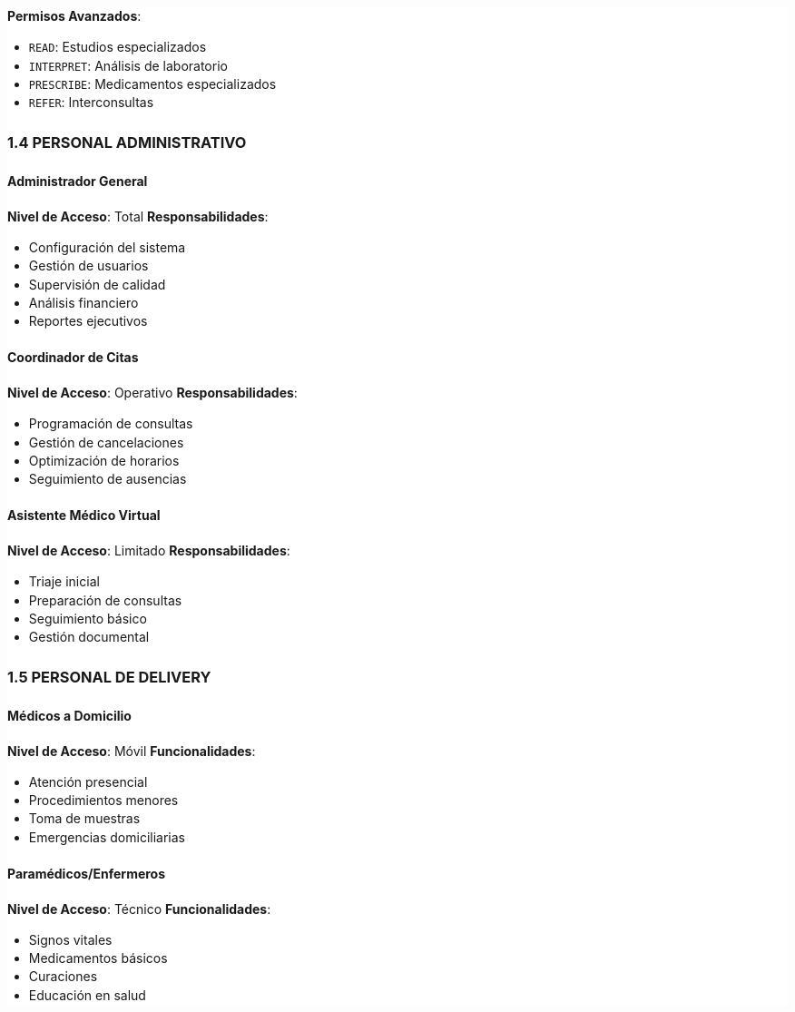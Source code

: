 **Permisos Avanzados**:
- `READ`: Estudios especializados
- `INTERPRET`: Análisis de laboratorio
- `PRESCRIBE`: Medicamentos especializados
- `REFER`: Interconsultas

### 1.4 PERSONAL ADMINISTRATIVO

#### Administrador General
**Nivel de Acceso**: Total
**Responsabilidades**:
- Configuración del sistema
- Gestión de usuarios
- Supervisión de calidad
- Análisis financiero
- Reportes ejecutivos

#### Coordinador de Citas
**Nivel de Acceso**: Operativo
**Responsabilidades**:
- Programación de consultas
- Gestión de cancelaciones
- Optimización de horarios
- Seguimiento de ausencias

#### Asistente Médico Virtual
**Nivel de Acceso**: Limitado
**Responsabilidades**:
- Triaje inicial
- Preparación de consultas
- Seguimiento básico
- Gestión documental

### 1.5 PERSONAL DE DELIVERY

#### Médicos a Domicilio
**Nivel de Acceso**: Móvil
**Funcionalidades**:
- Atención presencial
- Procedimientos menores
- Toma de muestras
- Emergencias domiciliarias

#### Paramédicos/Enfermeros
**Nivel de Acceso**: Técnico
**Funcionalidades**:
- Signos vitales
- Medicamentos básicos
- Curaciones
- Educación en salud
